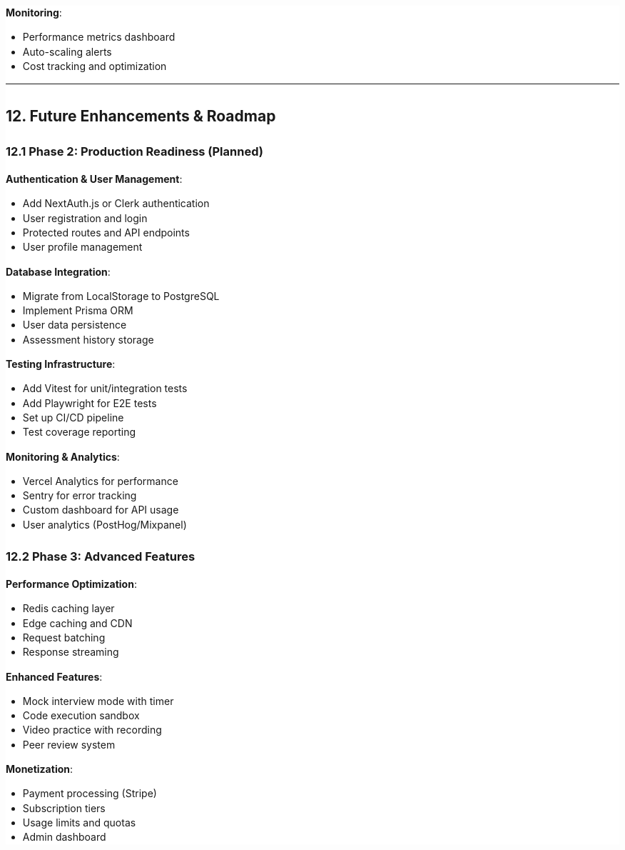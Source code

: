 **Monitoring**:
- Performance metrics dashboard
- Auto-scaling alerts
- Cost tracking and optimization

---

## 12. Future Enhancements & Roadmap

### 12.1 Phase 2: Production Readiness (Planned)

**Authentication & User Management**:
- Add NextAuth.js or Clerk authentication
- User registration and login
- Protected routes and API endpoints
- User profile management

**Database Integration**:
- Migrate from LocalStorage to PostgreSQL
- Implement Prisma ORM
- User data persistence
- Assessment history storage

**Testing Infrastructure**:
- Add Vitest for unit/integration tests
- Add Playwright for E2E tests
- Set up CI/CD pipeline
- Test coverage reporting

**Monitoring & Analytics**:
- Vercel Analytics for performance
- Sentry for error tracking
- Custom dashboard for API usage
- User analytics (PostHog/Mixpanel)

### 12.2 Phase 3: Advanced Features

**Performance Optimization**:
- Redis caching layer
- Edge caching and CDN
- Request batching
- Response streaming

**Enhanced Features**:
- Mock interview mode with timer
- Code execution sandbox
- Video practice with recording
- Peer review system

**Monetization**:
- Payment processing (Stripe)
- Subscription tiers
- Usage limits and quotas
- Admin dashboard
